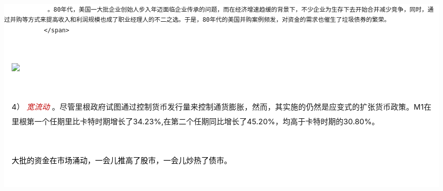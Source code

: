                 。80年代，美国一大批企业创始人步入年迈面临企业传承的问题，而在经济增速趋缓的背景下，不少企业为生存下去开始合并减少竞争，同时，通过并购等方式来提高收入和利润规模也成了职业经理人的不二之选。于是，80年代的美国并购案例频发，对资金的需求也催生了垃圾债券的繁荣。
               </span>
</p>
<p style="font-size: 16px;text-align: justify;margin: 5px 15px 10px;line-height: 1.75em;letter-spacing: 0px;">
<br/>
</p>
<p style="font-size: 16px;text-indent: 0px;text-align: justify;margin: 5px 15px 10px;line-height: 1.75em;letter-spacing: 0px;">
<img class="" data-ratio="0.6474056603773585" data-src="" data-w="848" src="{{ '/img/6FudoaFVUAgpItD4jOSuocshH5aoyn7I50Cicu1noAR34IJ6CeYIEEiaoeB2yJBib9Zk2kibJwfHyj1ibiaQtRMBr5FQ..png' | prepend: site.img | replace: '//','/' }}"/>
</p>
<p style="font-size: 16px;text-indent: 0px;text-align: justify;margin: 5px 15px 10px;line-height: 1.75em;letter-spacing: 0px;">
<br/>
</p>
<p style="font-size: 16px;text-indent: 0px;text-align: justify;margin: 5px 15px 10px;line-height: 1.75em;letter-spacing: 0px;">
<span style="letter-spacing: 0px;background-image: initial;background-position: initial;background-size: initial;background-repeat: initial;background-attachment: initial;background-origin: initial;background-clip: initial;caret-color: red;max-width: 100%;font-size: 15px;">
                4）
               </span>
<span style="letter-spacing: 0px;caret-color: red;background-image: initial;background-position: initial;background-size: initial;background-repeat: initial;background-attachment: initial;background-origin: initial;background-clip: initial;font-size: 15px;">
<em>
<span style="background-image: initial;background-position: initial;background-size: initial;background-repeat: initial;background-attachment: initial;background-origin: initial;background-clip: initial;color: #C00000;">
                  宽流动
                 </span>
</em>
</span>
<span style="letter-spacing: 0px;background-image: initial;background-position: initial;background-size: initial;background-repeat: initial;background-attachment: initial;background-origin: initial;background-clip: initial;caret-color: red;max-width: 100%;font-size: 15px;">
                。尽管里根政府试图通过控制货币发行量来控制通货膨胀，然而，其实施的仍然是应变式的扩张货币政策。M1在里根第一个任期里比卡特时期增长了34.23%,在第二个任期同比增长了45.20%，均高于卡特时期的30.80%。
               </span>
<br/>
</p>
<p style="font-size: 16px;text-indent: 0px;text-align: justify;margin: 5px 15px 10px;line-height: 1.75em;letter-spacing: 0px;">
<br/>
</p>
<p style="font-size: 16px;text-indent: 0px;text-align: justify;margin: 5px 15px 10px;line-height: 1.75em;letter-spacing: 0px;">
<span style="max-width: 100%;font-size: 15px;color: black;font-family: 微软雅黑;background-image: initial;background-position: initial;background-size: initial;background-repeat: initial;background-attachment: initial;background-origin: initial;background-clip: initial;">
                大批的资金在市场涌动，一会儿推高了股市，一会儿炒热了债市。
               </span>
</p>
<p style="font-size: 16px;text-align: justify;margin: 5px 15px 10px;line-height: 1.75em;letter-spacing: 0px;">
<br/>
</p>
<p style="font-size: 16px;text-align: justify;margin: 5px 15px 10px;line-height: 1.75em;letter-spacing: 0px;">
<span style="max-width: 100%;font-size: 15px;color: black;font-family: 微软雅黑;background-image: initial;background-position: initial;background-size: initial;background-repeat: initial;background-attachment: initial;background-origin: initial;background-clip: initial;">